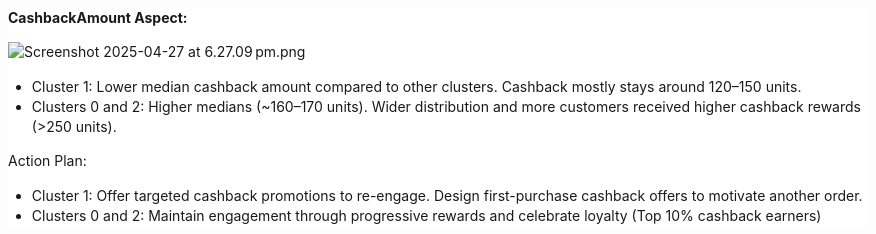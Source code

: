 **CashbackAmount Aspect:**

![Screenshot 2025-04-27 at 6.27.09 pm.png](attachment:9308cedc-cda6-4229-8227-7e81192b1577:Screenshot_2025-04-27_at_6.27.09_pm.png)

- Cluster 1: Lower median cashback amount compared to other clusters. Cashback mostly stays around 120–150 units.
- Clusters 0 and 2: Higher medians (~160–170 units). Wider distribution and more customers received higher cashback rewards (>250 units).

Action Plan:

- Cluster 1: Offer targeted cashback promotions to re-engage. Design first-purchase cashback offers to motivate another order.
- Clusters 0 and 2: Maintain engagement through progressive rewards and celebrate loyalty (Top 10% cashback earners)
